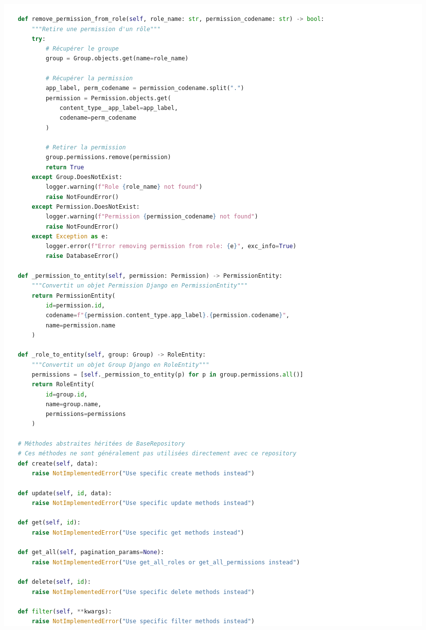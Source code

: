 ```python

    def remove_permission_from_role(self, role_name: str, permission_codename: str) -> bool:
        """Retire une permission d'un rôle"""
        try:
            # Récupérer le groupe
            group = Group.objects.get(name=role_name)

            # Récupérer la permission
            app_label, perm_codename = permission_codename.split(".")
            permission = Permission.objects.get(
                content_type__app_label=app_label,
                codename=perm_codename
            )

            # Retirer la permission
            group.permissions.remove(permission)
            return True
        except Group.DoesNotExist:
            logger.warning(f"Role {role_name} not found")
            raise NotFoundError()
        except Permission.DoesNotExist:
            logger.warning(f"Permission {permission_codename} not found")
            raise NotFoundError()
        except Exception as e:
            logger.error(f"Error removing permission from role: {e}", exc_info=True)
            raise DatabaseError()

    def _permission_to_entity(self, permission: Permission) -> PermissionEntity:
        """Convertit un objet Permission Django en PermissionEntity"""
        return PermissionEntity(
            id=permission.id,
            codename=f"{permission.content_type.app_label}.{permission.codename}",
            name=permission.name
        )

    def _role_to_entity(self, group: Group) -> RoleEntity:
        """Convertit un objet Group Django en RoleEntity"""
        permissions = [self._permission_to_entity(p) for p in group.permissions.all()]
        return RoleEntity(
            id=group.id,
            name=group.name,
            permissions=permissions
        )

    # Méthodes abstraites héritées de BaseRepository
    # Ces méthodes ne sont généralement pas utilisées directement avec ce repository
    def create(self, data):
        raise NotImplementedError("Use specific create methods instead")

    def update(self, id, data):
        raise NotImplementedError("Use specific update methods instead")

    def get(self, id):
        raise NotImplementedError("Use specific get methods instead")

    def get_all(self, pagination_params=None):
        raise NotImplementedError("Use get_all_roles or get_all_permissions instead")

    def delete(self, id):
        raise NotImplementedError("Use specific delete methods instead")

    def filter(self, **kwargs):
        raise NotImplementedError("Use specific filter methods instead")
```